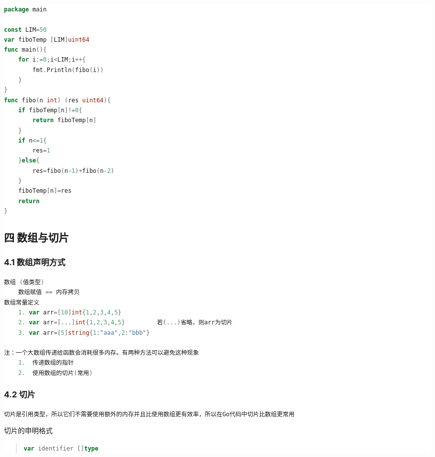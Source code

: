 ```go
package main

const LIM=50
var fiboTemp [LIM]uint64
func main(){
    for i:=0;i<LIM;i++{
        fmt.Println(fibo(i))
    }
}
func fibo(n int) (res uint64){
    if fiboTemp[n]!=0{
        return fiboTemp[n]
    }
    if n<=1{
        res=1
    }else{
        res=fibo(n-1)+fibo(n-2)
    }
    fiboTemp[n]=res
    return 
}
```

## 四  数组与切片

### 4.1  数组声明方式

```go
数组 (值类型)
    数组赋值 == 内存拷贝
数组常量定义
    1. var arr=[10]int{1,2,3,4,5}
    2. var arr=[...]int{1,2,3,4,5}         若(...)省略，则arr为切片
    3. var arr=[5]string{1:"aaa",2:"bbb"}

注：一个大数组传递给函数会消耗很多内存。有两种方法可以避免这种现象
	1.  传递数组的指针
	2.  使用数组的切片(常用)
```

### 4.2  切片

```txt
切片是引用类型，所以它们不需要使用额外的内存并且比使用数组更有效率，所以在Go代码中切片比数组更常用
```

切片的申明格式

> ```go
> var identifier []type
> ```
